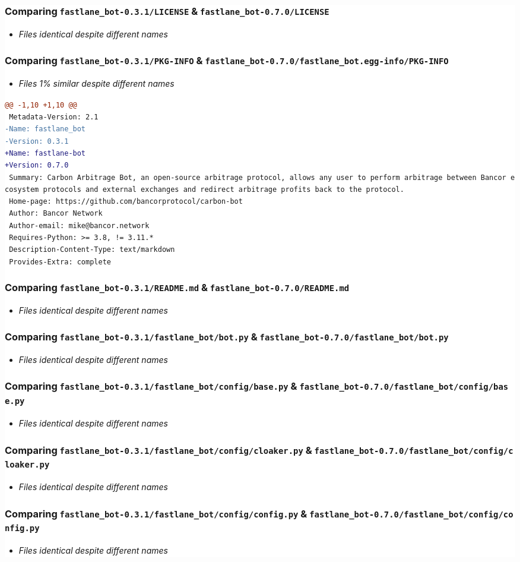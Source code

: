 ### Comparing `fastlane_bot-0.3.1/LICENSE` & `fastlane_bot-0.7.0/LICENSE`

 * *Files identical despite different names*

### Comparing `fastlane_bot-0.3.1/PKG-INFO` & `fastlane_bot-0.7.0/fastlane_bot.egg-info/PKG-INFO`

 * *Files 1% similar despite different names*

```diff
@@ -1,10 +1,10 @@
 Metadata-Version: 2.1
-Name: fastlane_bot
-Version: 0.3.1
+Name: fastlane-bot
+Version: 0.7.0
 Summary: Carbon Arbitrage Bot, an open-source arbitrage protocol, allows any user to perform arbitrage between Bancor ecosystem protocols and external exchanges and redirect arbitrage profits back to the protocol.
 Home-page: https://github.com/bancorprotocol/carbon-bot
 Author: Bancor Network
 Author-email: mike@bancor.network
 Requires-Python: >= 3.8, != 3.11.*
 Description-Content-Type: text/markdown
 Provides-Extra: complete
```

### Comparing `fastlane_bot-0.3.1/README.md` & `fastlane_bot-0.7.0/README.md`

 * *Files identical despite different names*

### Comparing `fastlane_bot-0.3.1/fastlane_bot/bot.py` & `fastlane_bot-0.7.0/fastlane_bot/bot.py`

 * *Files identical despite different names*

### Comparing `fastlane_bot-0.3.1/fastlane_bot/config/base.py` & `fastlane_bot-0.7.0/fastlane_bot/config/base.py`

 * *Files identical despite different names*

### Comparing `fastlane_bot-0.3.1/fastlane_bot/config/cloaker.py` & `fastlane_bot-0.7.0/fastlane_bot/config/cloaker.py`

 * *Files identical despite different names*

### Comparing `fastlane_bot-0.3.1/fastlane_bot/config/config.py` & `fastlane_bot-0.7.0/fastlane_bot/config/config.py`

 * *Files identical despite different names*
